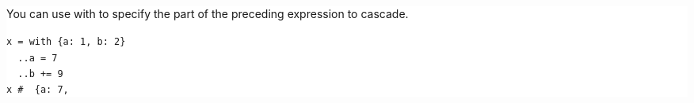 You can use with to specify the part of the preceding expression to cascade.

```ls
x = with {a: 1, b: 2}
  ..a = 7
  ..b += 9
x #  {a: 7, 
